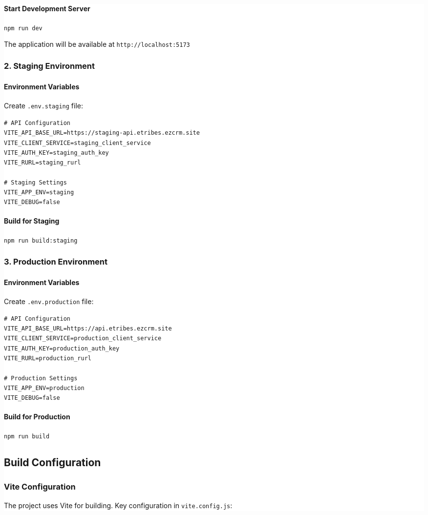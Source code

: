 #### Start Development Server
```bash
npm run dev
```

The application will be available at `http://localhost:5173`

### 2. Staging Environment

#### Environment Variables
Create `.env.staging` file:
```env
# API Configuration
VITE_API_BASE_URL=https://staging-api.etribes.ezcrm.site
VITE_CLIENT_SERVICE=staging_client_service
VITE_AUTH_KEY=staging_auth_key
VITE_RURL=staging_rurl

# Staging Settings
VITE_APP_ENV=staging
VITE_DEBUG=false
```

#### Build for Staging
```bash
npm run build:staging
```

### 3. Production Environment

#### Environment Variables
Create `.env.production` file:
```env
# API Configuration
VITE_API_BASE_URL=https://api.etribes.ezcrm.site
VITE_CLIENT_SERVICE=production_client_service
VITE_AUTH_KEY=production_auth_key
VITE_RURL=production_rurl

# Production Settings
VITE_APP_ENV=production
VITE_DEBUG=false
```

#### Build for Production
```bash
npm run build
```

## Build Configuration

### Vite Configuration
The project uses Vite for building. Key configuration in `vite.config.js`:
